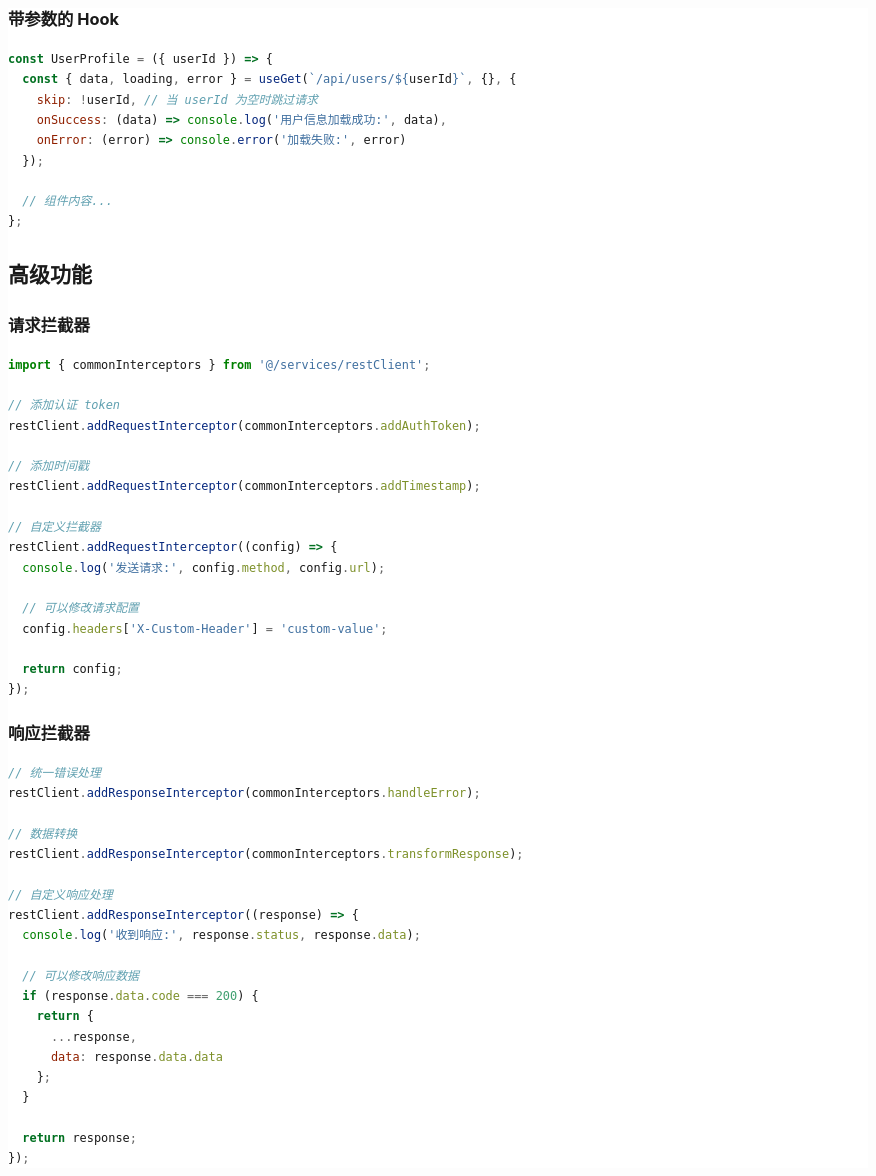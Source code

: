### 带参数的 Hook

```javascript
const UserProfile = ({ userId }) => {
  const { data, loading, error } = useGet(`/api/users/${userId}`, {}, {
    skip: !userId, // 当 userId 为空时跳过请求
    onSuccess: (data) => console.log('用户信息加载成功:', data),
    onError: (error) => console.error('加载失败:', error)
  });

  // 组件内容...
};
```

## 高级功能

### 请求拦截器

```javascript
import { commonInterceptors } from '@/services/restClient';

// 添加认证 token
restClient.addRequestInterceptor(commonInterceptors.addAuthToken);

// 添加时间戳
restClient.addRequestInterceptor(commonInterceptors.addTimestamp);

// 自定义拦截器
restClient.addRequestInterceptor((config) => {
  console.log('发送请求:', config.method, config.url);
  
  // 可以修改请求配置
  config.headers['X-Custom-Header'] = 'custom-value';
  
  return config;
});
```

### 响应拦截器

```javascript
// 统一错误处理
restClient.addResponseInterceptor(commonInterceptors.handleError);

// 数据转换
restClient.addResponseInterceptor(commonInterceptors.transformResponse);

// 自定义响应处理
restClient.addResponseInterceptor((response) => {
  console.log('收到响应:', response.status, response.data);
  
  // 可以修改响应数据
  if (response.data.code === 200) {
    return {
      ...response,
      data: response.data.data
    };
  }
  
  return response;
});
```
